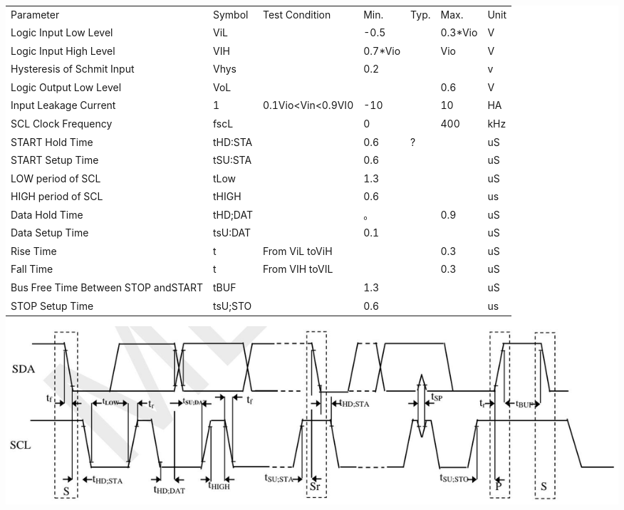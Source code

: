 <table><tr><td rowspan=1 colspan=1>Parameter</td><td rowspan=1 colspan=1> Symbol</td><td rowspan=1 colspan=1>Test Condition</td><td rowspan=1 colspan=1>Min.</td><td rowspan=1 colspan=1>Typ.</td><td rowspan=1 colspan=1>Max.</td><td rowspan=1 colspan=1>Unit</td></tr><tr><td rowspan=1 colspan=1>Logic Input Low Level</td><td rowspan=1 colspan=1>ViL</td><td rowspan=1 colspan=1></td><td rowspan=1 colspan=1>-0.5</td><td rowspan=1 colspan=1></td><td rowspan=1 colspan=1>0.3*Vio</td><td rowspan=1 colspan=1>V</td></tr><tr><td rowspan=1 colspan=1>Logic Input High Level</td><td rowspan=1 colspan=1>VIH</td><td rowspan=1 colspan=1></td><td rowspan=1 colspan=1>0.7*Vio</td><td rowspan=1 colspan=1></td><td rowspan=1 colspan=1>Vio</td><td rowspan=1 colspan=1>V</td></tr><tr><td rowspan=1 colspan=1>Hysteresis of Schmit Input</td><td rowspan=1 colspan=1>Vhys</td><td rowspan=1 colspan=1></td><td rowspan=1 colspan=1>0.2</td><td rowspan=1 colspan=1></td><td rowspan=1 colspan=1></td><td rowspan=1 colspan=1>v</td></tr><tr><td rowspan=1 colspan=1>Logic Output Low Level</td><td rowspan=1 colspan=1>VoL</td><td rowspan=1 colspan=1></td><td rowspan=1 colspan=1></td><td rowspan=1 colspan=1></td><td rowspan=1 colspan=1>0.6</td><td rowspan=1 colspan=1>V</td></tr><tr><td rowspan=1 colspan=1>Input Leakage Current</td><td rowspan=1 colspan=1>1</td><td rowspan=1 colspan=1>0.1Vio&lt;Vin&lt;0.9VI0</td><td rowspan=1 colspan=1>-10</td><td rowspan=1 colspan=1></td><td rowspan=1 colspan=1>10</td><td rowspan=1 colspan=1>HA</td></tr><tr><td rowspan=1 colspan=1>SCL Clock Frequency</td><td rowspan=1 colspan=1>fscL</td><td rowspan=1 colspan=1></td><td rowspan=1 colspan=1>0</td><td rowspan=1 colspan=1></td><td rowspan=1 colspan=1>400</td><td rowspan=1 colspan=1>kHz</td></tr><tr><td rowspan=1 colspan=1>START Hold Time</td><td rowspan=1 colspan=1>tHD:STA</td><td rowspan=1 colspan=1></td><td rowspan=1 colspan=1>0.6</td><td rowspan=1 colspan=1>?</td><td rowspan=1 colspan=1></td><td rowspan=1 colspan=1>uS</td></tr><tr><td rowspan=1 colspan=1>START Setup Time</td><td rowspan=1 colspan=1>tSU:STA</td><td rowspan=1 colspan=1></td><td rowspan=1 colspan=1>0.6</td><td rowspan=1 colspan=1></td><td rowspan=1 colspan=1></td><td rowspan=1 colspan=1>uS</td></tr><tr><td rowspan=1 colspan=1>LOW period of SCL</td><td rowspan=1 colspan=1>tLow</td><td rowspan=1 colspan=1></td><td rowspan=1 colspan=1>1.3</td><td rowspan=1 colspan=1></td><td rowspan=1 colspan=1></td><td rowspan=1 colspan=1>uS</td></tr><tr><td rowspan=1 colspan=1>HIGH period of SCL</td><td rowspan=1 colspan=1>tHIGH</td><td rowspan=1 colspan=1></td><td rowspan=1 colspan=1>0.6</td><td rowspan=1 colspan=1></td><td rowspan=1 colspan=1></td><td rowspan=1 colspan=1>us</td></tr><tr><td rowspan=1 colspan=1>Data Hold Time</td><td rowspan=1 colspan=1>tHD;DAT</td><td rowspan=1 colspan=1></td><td rowspan=1 colspan=1>。</td><td rowspan=1 colspan=1></td><td rowspan=1 colspan=1>0.9</td><td rowspan=1 colspan=1>uS</td></tr><tr><td rowspan=1 colspan=1>Data Setup Time</td><td rowspan=1 colspan=1>tsU:DAT</td><td rowspan=1 colspan=1></td><td rowspan=1 colspan=1>0.1</td><td rowspan=1 colspan=1></td><td rowspan=1 colspan=1></td><td rowspan=1 colspan=1>uS</td></tr><tr><td rowspan=1 colspan=1>Rise Time</td><td rowspan=1 colspan=1>t</td><td rowspan=1 colspan=1>From ViL toViH</td><td rowspan=1 colspan=1></td><td rowspan=1 colspan=1></td><td rowspan=1 colspan=1>0.3</td><td rowspan=1 colspan=1>uS</td></tr><tr><td rowspan=1 colspan=1>Fall Time</td><td rowspan=1 colspan=1>t</td><td rowspan=1 colspan=1>From VIH toVIL</td><td rowspan=1 colspan=1></td><td rowspan=1 colspan=1></td><td rowspan=1 colspan=1>0.3</td><td rowspan=1 colspan=1>uS</td></tr><tr><td rowspan=1 colspan=1>Bus Free Time Between STOP andSTART</td><td rowspan=1 colspan=1>tBUF</td><td rowspan=1 colspan=1></td><td rowspan=1 colspan=1>1.3</td><td rowspan=1 colspan=1></td><td rowspan=1 colspan=1></td><td rowspan=1 colspan=1>uS</td></tr><tr><td rowspan=1 colspan=1> STOP Setup Time</td><td rowspan=1 colspan=1>tsU;STO</td><td rowspan=1 colspan=1></td><td rowspan=1 colspan=1>0.6</td><td rowspan=1 colspan=1></td><td rowspan=1 colspan=1></td><td rowspan=1 colspan=1>us</td></tr></table>

![](images/adda98081a81caf4619a3e119c73303cefcfa6a76dd3d9f3dbb8620d525ce89a.jpg)
